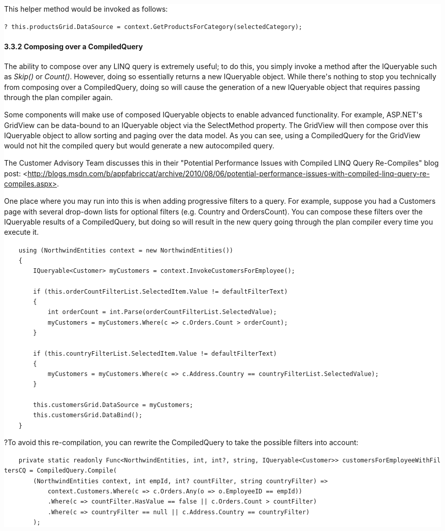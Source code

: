 This helper method would be invoked as follows:

```
? this.productsGrid.DataSource = context.GetProductsForCategory(selectedCategory);
```

#### 3.3.2 Composing over a CompiledQuery

The ability to compose over any LINQ query is extremely useful; to do this, you simply invoke a method after the IQueryable such as *Skip()* or *Count()*. However, doing so essentially returns a new IQueryable object. While there's nothing to stop you technically from composing over a CompiledQuery, doing so will cause the generation of a new IQueryable object that requires passing through the plan compiler again.

Some components will make use of composed IQueryable objects to enable advanced functionality. For example, ASP.NET's GridView can be data-bound to an IQueryable object via the SelectMethod property. The GridView will then compose over this IQueryable object to allow sorting and paging over the data model. As you can see, using a CompiledQuery for the GridView would not hit the compiled query but would generate a new autocompiled query.

The Customer Advisory Team discusses this in their "Potential Performance Issues with Compiled LINQ Query Re-Compiles" blog post: \<http://blogs.msdn.com/b/appfabriccat/archive/2010/08/06/potential-performance-issues-with-compiled-linq-query-re-compiles.aspx>.

One place where you may run into this is when adding progressive filters to a query. For example, suppose you had a Customers page with several drop-down lists for optional filters (e.g. Country and OrdersCount). You can compose these filters over the IQueryable results of a CompiledQuery, but doing so will result in the new query going through the plan compiler every time you execute it.

```
    using (NorthwindEntities context = new NorthwindEntities())
    {
        IQueryable<Customer> myCustomers = context.InvokeCustomersForEmployee();

        if (this.orderCountFilterList.SelectedItem.Value != defaultFilterText)
        {
            int orderCount = int.Parse(orderCountFilterList.SelectedValue);
            myCustomers = myCustomers.Where(c => c.Orders.Count > orderCount);
        }

        if (this.countryFilterList.SelectedItem.Value != defaultFilterText)
        {
            myCustomers = myCustomers.Where(c => c.Address.Country == countryFilterList.SelectedValue);
        }

        this.customersGrid.DataSource = myCustomers;
        this.customersGrid.DataBind();
    }
```

?To avoid this re-compilation, you can rewrite the CompiledQuery to take the possible filters into account:

```
    private static readonly Func<NorthwindEntities, int, int?, string, IQueryable<Customer>> customersForEmployeeWithFiltersCQ = CompiledQuery.Compile(
        (NorthwindEntities context, int empId, int? countFilter, string countryFilter) =>
            context.Customers.Where(c => c.Orders.Any(o => o.EmployeeID == empId))
            .Where(c => countFilter.HasValue == false || c.Orders.Count > countFilter)
            .Where(c => countryFilter == null || c.Address.Country == countryFilter)
        );
```
